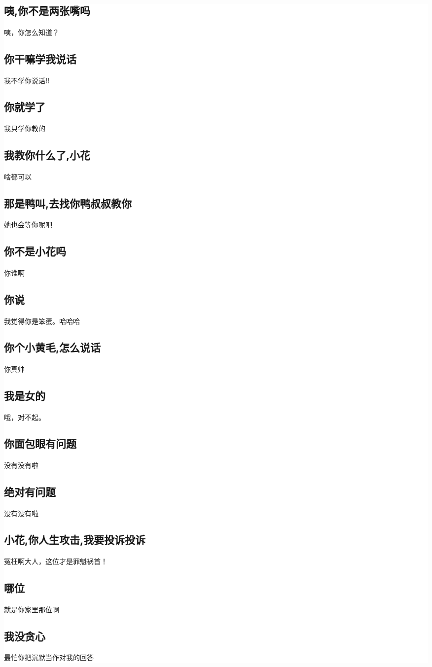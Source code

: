 ## 咦,你不是两张嘴吗
咦，你怎么知道？

## 你干嘛学我说话
我不学你说话!!

## 你就学了
我只学你教的

## 我教你什么了,小花
啥都可以

## 那是鸭叫,去找你鸭叔叔教你
她也会等你呢吧

## 你不是小花吗
你谁啊

## 你说
我觉得你是笨蛋。哈哈哈

## 你个小黄毛,怎么说话
你真帅

## 我是女的
哦，对不起。

## 你面包眼有问题
没有没有啦

## 绝对有问题
没有没有啦

## 小花,你人生攻击,我要投诉投诉
冤枉啊大人，这位才是罪魁祸首！

## 哪位
就是你家里那位啊

## 我没贪心
最怕你把沉默当作对我的回答
